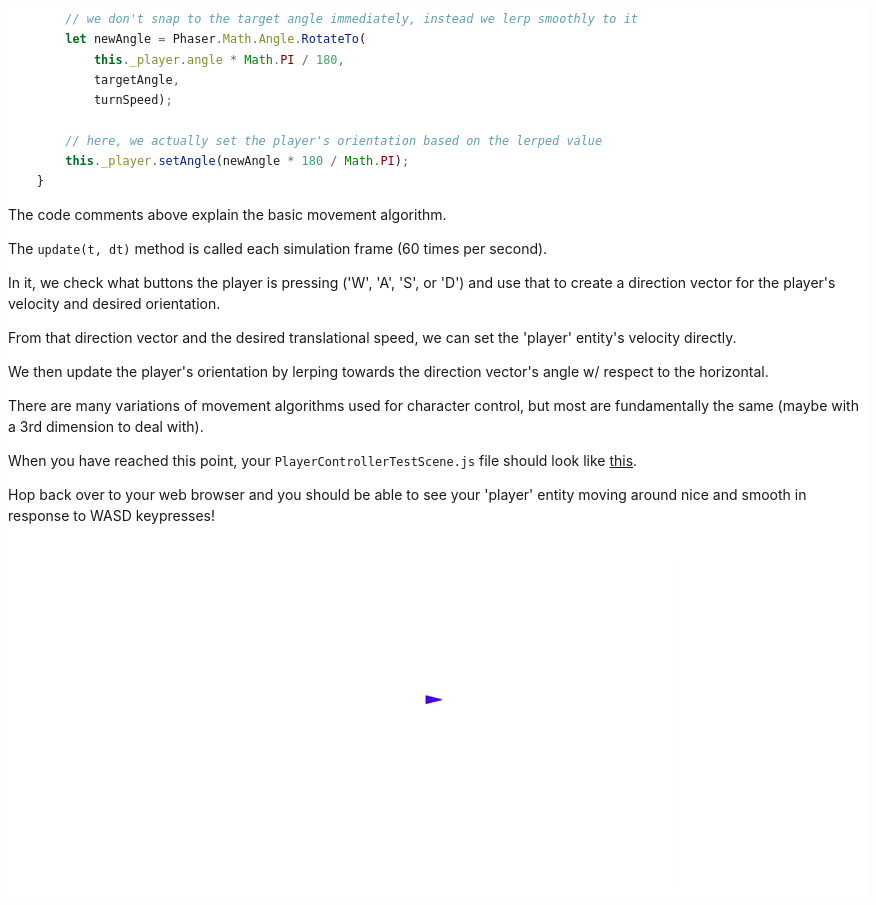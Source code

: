 ```js
        // we don't snap to the target angle immediately, instead we lerp smoothly to it
        let newAngle = Phaser.Math.Angle.RotateTo(
            this._player.angle * Math.PI / 180,
            targetAngle,
            turnSpeed);

        // here, we actually set the player's orientation based on the lerped value
        this._player.setAngle(newAngle * 180 / Math.PI);
    }
```

The code comments above explain the basic movement algorithm.

The `update(t, dt)` method is called each simulation frame (60 times per second).

In it, we check what buttons the player is pressing ('W', 'A', 'S', or 'D') and use that to create a direction vector for the player's velocity and desired orientation.

From that direction vector and the desired translational speed, we can set the 'player' entity's velocity directly.

We then update the player's orientation by lerping towards the direction vector's angle w/ respect to the horizontal.

There are many variations of movement algorithms used for character control, but most are fundamentally the same (maybe with a 3rd dimension to deal with).

When you have reached this point, your `PlayerControllerTestScene.js` file should look like [this](https://github.com/thefinnlab/hello-psyanim-scenes-tutorial/blob/master/src/PlayerControllerTestScene.js).

Hop back over to your web browser and you should be able to see your 'player' entity moving around nice and smooth in response to WASD keypresses!

<p align="center">
  <img src="./imgs/scenes_and_entities_final.gif" />
</p>
